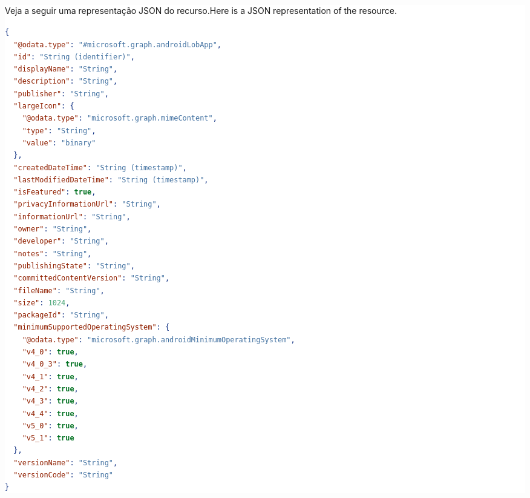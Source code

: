 <span data-ttu-id="1e84f-226">Veja a seguir uma representação JSON do recurso.</span><span class="sxs-lookup"><span data-stu-id="1e84f-226">Here is a JSON representation of the resource.</span></span>

``` json
{
  "@odata.type": "#microsoft.graph.androidLobApp",
  "id": "String (identifier)",
  "displayName": "String",
  "description": "String",
  "publisher": "String",
  "largeIcon": {
    "@odata.type": "microsoft.graph.mimeContent",
    "type": "String",
    "value": "binary"
  },
  "createdDateTime": "String (timestamp)",
  "lastModifiedDateTime": "String (timestamp)",
  "isFeatured": true,
  "privacyInformationUrl": "String",
  "informationUrl": "String",
  "owner": "String",
  "developer": "String",
  "notes": "String",
  "publishingState": "String",
  "committedContentVersion": "String",
  "fileName": "String",
  "size": 1024,
  "packageId": "String",
  "minimumSupportedOperatingSystem": {
    "@odata.type": "microsoft.graph.androidMinimumOperatingSystem",
    "v4_0": true,
    "v4_0_3": true,
    "v4_1": true,
    "v4_2": true,
    "v4_3": true,
    "v4_4": true,
    "v5_0": true,
    "v5_1": true
  },
  "versionName": "String",
  "versionCode": "String"
}
```








